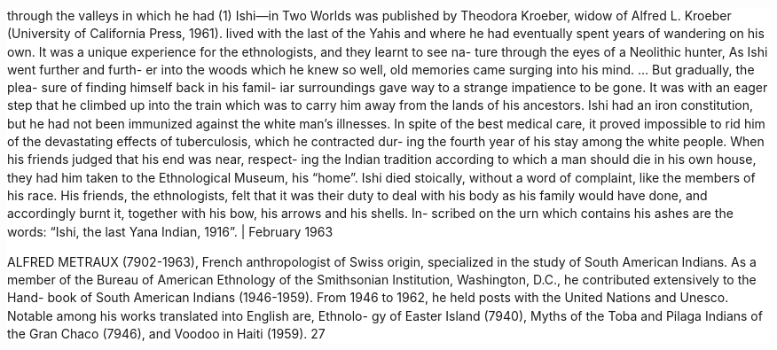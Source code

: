 through the valleys in which he had 
(1) Ishi—in Two Worlds was published by Theodora 
Kroeber, widow of Alfred L. Kroeber (University of 
California Press, 1961). 
lived with the last of the Yahis and 
where he had eventually spent years of 
wandering on his own. 
It was a unique experience for the 
ethnologists, and they learnt to see na- 
ture through the eyes of a Neolithic 
hunter, As Ishi went further and furth- 
er into the woods which he knew so 
well, old memories came surging into 
his mind. ... But gradually, the plea- 
sure of finding himself back in his famil- 
iar surroundings gave way to a strange 
impatience to be gone. It was with an 
eager step that he climbed up into the 
train which was to carry him away from 
the lands of his ancestors. 
Ishi had an iron constitution, but he 
had not been immunized against the 
white man’s illnesses. In spite of the 
best medical care, it proved impossible 
to rid him of the devastating effects of 
tuberculosis, which he contracted dur- 
ing the fourth year of his stay among 
the white people. When his friends 
judged that his end was near, respect- 
ing the Indian tradition according to 
which a man should die in his own 
house, they had him taken to the 
Ethnological Museum, his “home”. 
Ishi died stoically, without a word of 
complaint, like the members of his 
race. His friends, the ethnologists, felt 
that it was their duty to deal with his 
body as his family would have done, 
and accordingly burnt it, together with 
his bow, his arrows and his shells. In- 
scribed on the urn which contains his 
ashes are the words: “Ishi, the last 
Yana Indian, 1916”. | 
February 1963 
 
ALFRED METRAUX (7902-1963), French 
anthropologist of Swiss origin, specialized in 
the study of South American Indians. As a 
member of the Bureau of American Ethnology 
of the Smithsonian Institution, Washington, 
D.C., he contributed extensively to the Hand- 
book of South American Indians (1946-1959). 
From 1946 to 1962, he held posts with the 
United Nations and Unesco. Notable among 
his works translated into English are, Ethnolo- 
gy of Easter Island (7940), Myths of the Toba 
and Pilaga Indians of the Gran Chaco (7946), 
and Voodoo in Haiti (1959). 
27
